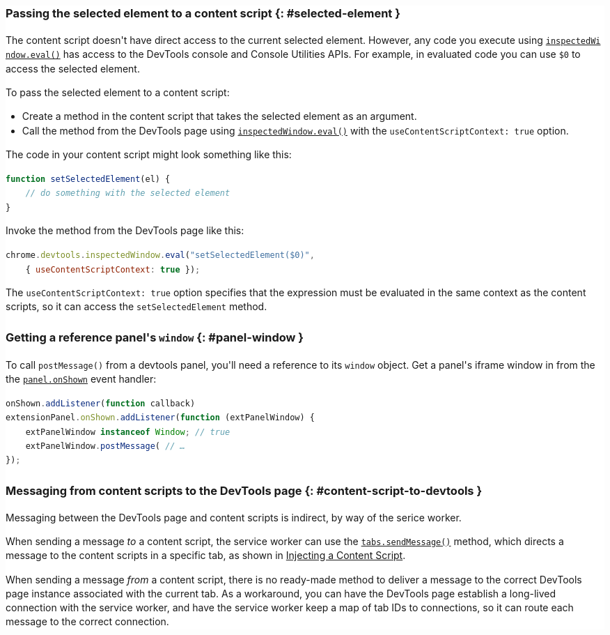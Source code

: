 ### Passing the selected element to a content script {: #selected-element }

The content script doesn't have direct access to the current selected element. However, any code you
execute using [`inspectedWindow.eval()`][api-inspectedwindow-eval] has access to the DevTools
console and Console Utilities APIs. For example, in evaluated code you can use `$0` to access the
selected element.

To pass the selected element to a content script:

- Create a method in the content script that takes the selected element as an argument.
- Call the method from the DevTools page using [`inspectedWindow.eval()`][api-inspectedwindow-eval]
  with the `useContentScriptContext: true` option.

The code in your content script might look something like this:

```js
function setSelectedElement(el) {
    // do something with the selected element
}
```

Invoke the method from the DevTools page like this:

```js
chrome.devtools.inspectedWindow.eval("setSelectedElement($0)",
    { useContentScriptContext: true });
```

The `useContentScriptContext: true` option specifies that the expression must be evaluated in the
same context as the content scripts, so it can access the `setSelectedElement` method.

### Getting a reference panel's `window` {: #panel-window }

To call `postMessage()` from a devtools panel, you'll need a reference to its `window` object. Get a
panel's iframe window in from the the [`panel.onShown`][api-panels-onshown] event handler:

```js
onShown.addListener(function callback)
extensionPanel.onShown.addListener(function (extPanelWindow) {
    extPanelWindow instanceof Window; // true
    extPanelWindow.postMessage( // …
});
```

### Messaging from content scripts to the DevTools page {: #content-script-to-devtools }

Messaging between the DevTools page and content scripts is indirect, by way of the serice worker.

When sending a message _to_ a content script, the service worker can use the
[`tabs.sendMessage()`][api-scripting-sendmessage] method, which directs a message to the content
scripts in a specific tab, as shown in [Injecting a Content Script][header-injecting].

When sending a message _from_ a content script, there is no ready-made method to deliver a message
to the correct DevTools page instance associated with the current tab. As a workaround, you can have
the DevTools page establish a long-lived connection with the service worker, and have the
service worker keep a map of tab IDs to connections, so it can route each message to the correct
connection.


[api-extension]: /docs/extensions/reference/extension
[api-index]: /docs/extensions/reference
[api-inspectedwindow-eval]: /docs/extensions/reference/devtools_inspectedWindow#method-eval
[api-inspectedwindow-tabid]: /docs/extensions/reference/devtools_inspectedWindow#property-tabId
[api-inspectedwindow]: /docs/extensions/reference/devtools_inspectedWindow
[api-network]: /docs/extensions/reference/devtools_network
[api-panels-onshown]: /docs/extensions/reference/devtools_panels#event-ExtensionPanel-onShown
[api-panels-setexpression]: /docs/extensions/reference/devtools_panels#method-ExtensionSidebarPane-setExpression
[api-panels-setobject]: /docs/extensions/reference/devtools_panels#method-ExtensionSidebarPane-setObject
[api-panels-setpane]: /docs/extensions/reference/devtools_panels#method-ExtensionSidebarPane-setPage
[api-panels]: /docs/extensions/reference/devtools_panels
[api-recorder]: /docs/extensions/reference/devtools_recorder
[api-runtime-connect]: /docs/extensions/reference/runtime#method-connect
[api-runtime-onconnect]: /docs/extensions/reference/runtime#event-onConnect
[api-runtime-sendmessage]: /docs/extensions/reference/runtime#method-sendMessage
[api-runtime]: /docs/extensions/reference/runtime
[api-scripting-executescript]: /docs/extensions/reference/scripting#method-executeScript
[api-scripting-sendmessage]: /docs/extensions/reference/scripting#method-sendMessage
[doc-message-passing]: /docs/extensions/mv3/messaging
[doc-samples]: /docs/extensions/mv3/samples#devtools
[doc-utilities]: /docs/devtools/console/utilities/
[gh-coquette]: https://github.com/thomasboyt/coquette-inspect
[gh-devtools-messaging]: https://github.com/GoogleChrome/devtools-docs/issues/143
[gh-ember-dt]: https://github.com/emberjs/ember-inspector
[gh-polymer-dt]: https://github.com/PolymerLabs/polymer-devtools-extension
[gh-react-dt]: https://github.com/facebook/react/tree/main/scripts/devtools
[gh-soak]: https://github.com/RedRibbon/SOAK/blob/ffdfad68ffb6051fa2d4e9db0219b3d234ac1ae8/pages/devtools.js#L6-L8
[group-devtools]: https://groups.google.com/g/google-chrome-developer-tools
[header-injecting]: #injecting
[header-selected-element]: #selected-element
[mdn-postmessage]: https://developer.mozilla.org/docs/Web/API/Window.postMessage
[mdn-web-apis]: https://developer.mozilla.org/docs/Web/API